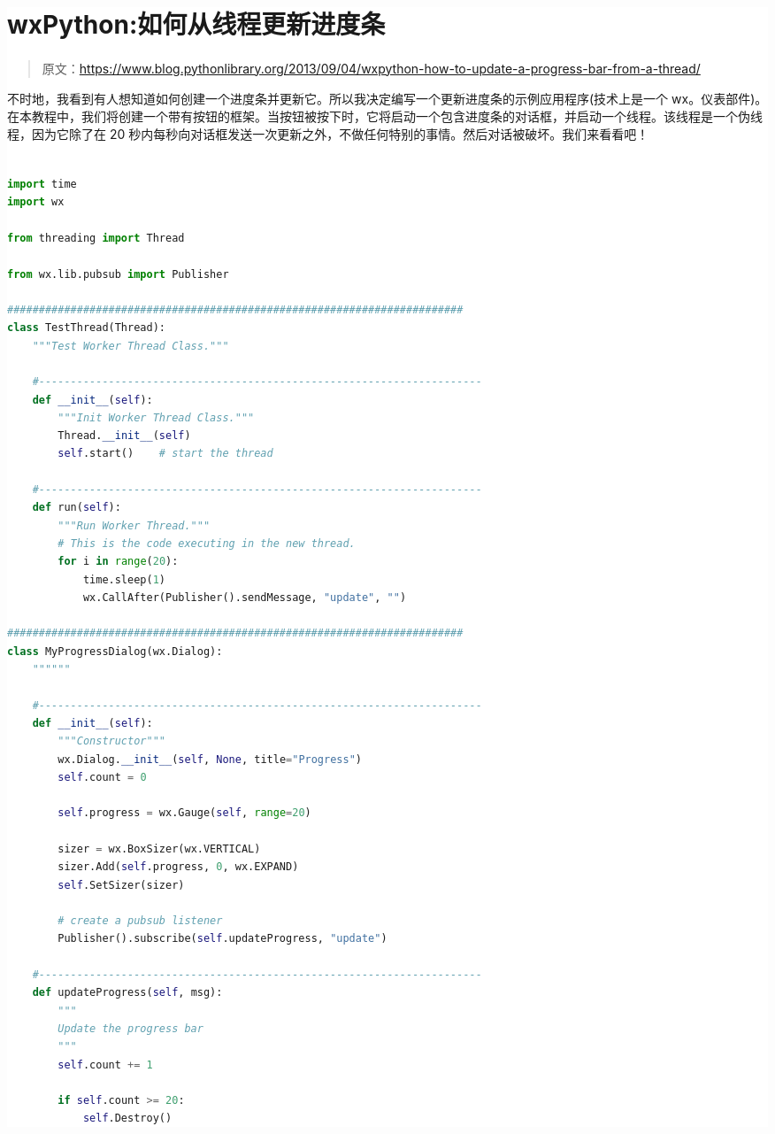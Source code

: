 # wxPython:如何从线程更新进度条

> 原文：<https://www.blog.pythonlibrary.org/2013/09/04/wxpython-how-to-update-a-progress-bar-from-a-thread/>

不时地，我看到有人想知道如何创建一个进度条并更新它。所以我决定编写一个更新进度条的示例应用程序(技术上是一个 wx。仪表部件)。在本教程中，我们将创建一个带有按钮的框架。当按钮被按下时，它将启动一个包含进度条的对话框，并启动一个线程。该线程是一个伪线程，因为它除了在 20 秒内每秒向对话框发送一次更新之外，不做任何特别的事情。然后对话被破坏。我们来看看吧！

```py

import time
import wx

from threading import Thread

from wx.lib.pubsub import Publisher

########################################################################
class TestThread(Thread):
    """Test Worker Thread Class."""

    #----------------------------------------------------------------------
    def __init__(self):
        """Init Worker Thread Class."""
        Thread.__init__(self)
        self.start()    # start the thread

    #----------------------------------------------------------------------
    def run(self):
        """Run Worker Thread."""
        # This is the code executing in the new thread.
        for i in range(20):
            time.sleep(1)
            wx.CallAfter(Publisher().sendMessage, "update", "")

########################################################################
class MyProgressDialog(wx.Dialog):
    """"""

    #----------------------------------------------------------------------
    def __init__(self):
        """Constructor"""
        wx.Dialog.__init__(self, None, title="Progress")
        self.count = 0

        self.progress = wx.Gauge(self, range=20)

        sizer = wx.BoxSizer(wx.VERTICAL)
        sizer.Add(self.progress, 0, wx.EXPAND)
        self.SetSizer(sizer)

        # create a pubsub listener
        Publisher().subscribe(self.updateProgress, "update")

    #----------------------------------------------------------------------
    def updateProgress(self, msg):
        """
        Update the progress bar
        """
        self.count += 1

        if self.count >= 20:
            self.Destroy()
```